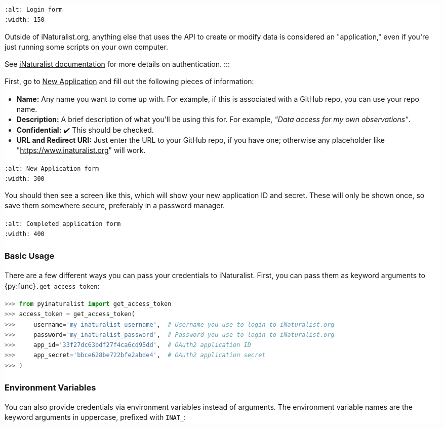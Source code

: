 ```{image} images/inat-user-login.png
:alt: Login form
:width: 150
```

Outside of iNaturalist.org, anything else that uses the API to create or modify data is considered
an "application," even if you're just running some scripts on your own computer.

See [iNaturalist documentation](https://www.inaturalist.org/pages/api+reference#auth)
for more details on authentication.
:::

First, go to [New Application](https://www.inaturalist.org/oauth/applications/new) and fill out the
following pieces of information:

* **Name:** Any name you want to come up with. For example, if this is associated with a GitHub repo,
  you can use your repo name.
* **Description:** A brief description of what you'll be using this for. For example,
  *"Data access for my own observations"*.
* **Confidential:** ✔️ This should be checked.
* **URL and Redirect URI:** Just enter the URL to your GitHub repo, if you have one; otherwise any
  placeholder like "<https://www.inaturalist.org>" will work.

```{image} images/inat-new-application.png
:alt: New Application form
:width: 300
```

You should then see a screen like this, which will show your new application ID and secret. These will
only be shown once, so save them somewhere secure, preferably in a password manager.
```{image} images/inat-new-application-complete.png
:alt: Completed application form
:width: 400
```

### Basic Usage
There are a few different ways you can pass your credentials to iNaturalist. First, you can pass
them as keyword arguments to {py:func}`.get_access_token`:

```python
>>> from pyinaturalist import get_access_token
>>> access_token = get_access_token(
>>>     username='my_inaturalist_username',  # Username you use to login to iNaturalist.org
>>>     password='my_inaturalist_password',  # Password you use to login to iNaturalist.org
>>>     app_id='33f27dc63bdf27f4ca6cd95dd',  # OAuth2 application ID
>>>     app_secret='bbce628be722bfe2abde4',  # OAuth2 application secret
>>> )
```

### Environment Variables

You can also provide credentials via environment variables instead of arguments. The
environment variable names are the keyword arguments in uppercase, prefixed with `INAT_`:
